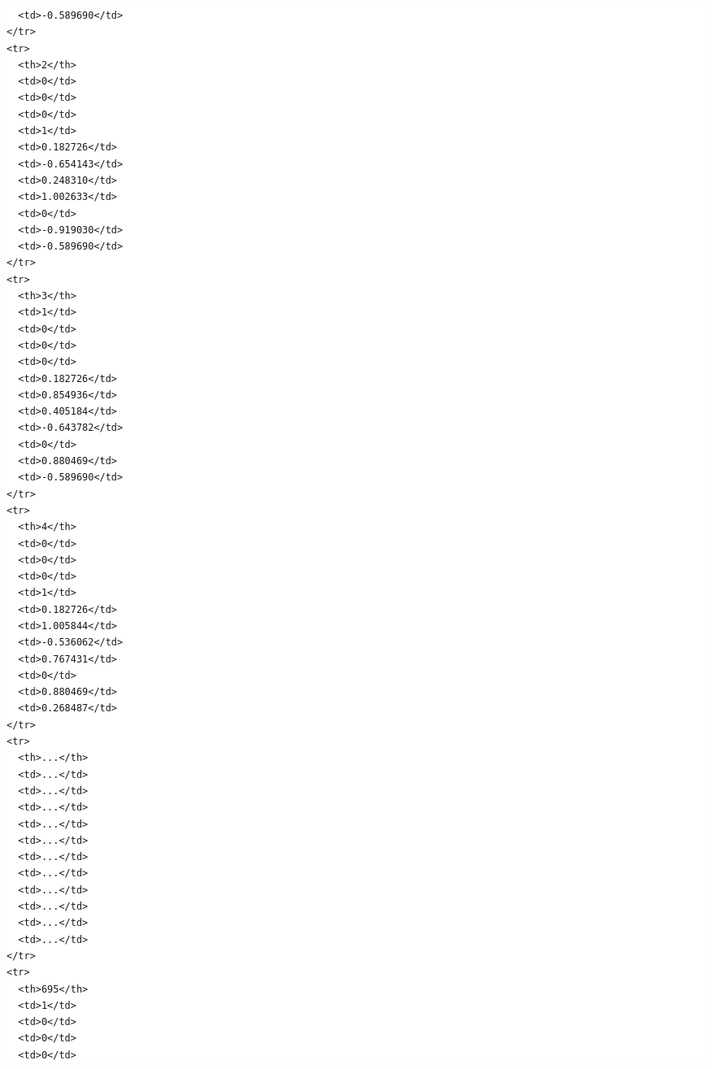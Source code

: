       <td>-0.589690</td>
    </tr>
    <tr>
      <th>2</th>
      <td>0</td>
      <td>0</td>
      <td>0</td>
      <td>1</td>
      <td>0.182726</td>
      <td>-0.654143</td>
      <td>0.248310</td>
      <td>1.002633</td>
      <td>0</td>
      <td>-0.919030</td>
      <td>-0.589690</td>
    </tr>
    <tr>
      <th>3</th>
      <td>1</td>
      <td>0</td>
      <td>0</td>
      <td>0</td>
      <td>0.182726</td>
      <td>0.854936</td>
      <td>0.405184</td>
      <td>-0.643782</td>
      <td>0</td>
      <td>0.880469</td>
      <td>-0.589690</td>
    </tr>
    <tr>
      <th>4</th>
      <td>0</td>
      <td>0</td>
      <td>0</td>
      <td>1</td>
      <td>0.182726</td>
      <td>1.005844</td>
      <td>-0.536062</td>
      <td>0.767431</td>
      <td>0</td>
      <td>0.880469</td>
      <td>0.268487</td>
    </tr>
    <tr>
      <th>...</th>
      <td>...</td>
      <td>...</td>
      <td>...</td>
      <td>...</td>
      <td>...</td>
      <td>...</td>
      <td>...</td>
      <td>...</td>
      <td>...</td>
      <td>...</td>
      <td>...</td>
    </tr>
    <tr>
      <th>695</th>
      <td>1</td>
      <td>0</td>
      <td>0</td>
      <td>0</td>